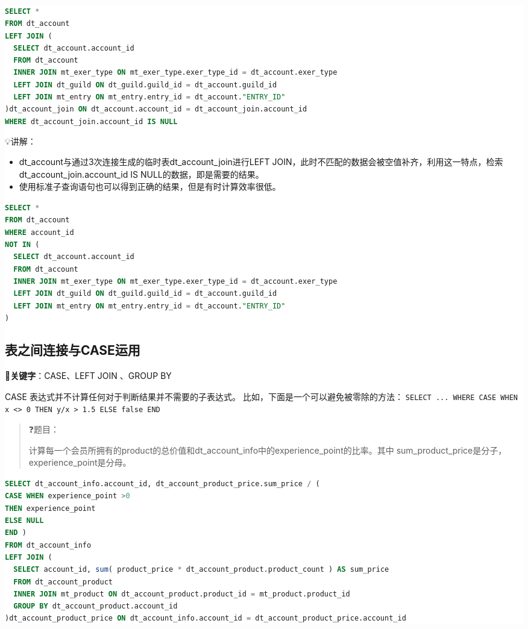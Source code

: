 ```sql
SELECT * 
FROM dt_account
LEFT JOIN (
  SELECT dt_account.account_id 
  FROM dt_account
  INNER JOIN mt_exer_type ON mt_exer_type.exer_type_id = dt_account.exer_type
  LEFT JOIN dt_guild ON dt_guild.guild_id = dt_account.guild_id
  LEFT JOIN mt_entry ON mt_entry.entry_id = dt_account."ENTRY_ID"
)dt_account_join ON dt_account.account_id = dt_account_join.account_id
WHERE dt_account_join.account_id IS NULL 
```

💡讲解：

* dt_account与通过3次连接生成的临时表dt_account_join进行LEFT JOIN，此时不匹配的数据会被空值补齐，利用这一特点，检索dt_account_join.account_id IS NULL的数据，即是需要的结果。
* 使用标准子查询语句也可以得到正确的结果，但是有时计算效率很低。

```sql
SELECT * 
FROM dt_account
WHERE account_id 
NOT IN (
  SELECT dt_account.account_id
  FROM dt_account
  INNER JOIN mt_exer_type ON mt_exer_type.exer_type_id = dt_account.exer_type
  LEFT JOIN dt_guild ON dt_guild.guild_id = dt_account.guild_id
  LEFT JOIN mt_entry ON mt_entry.entry_id = dt_account."ENTRY_ID"
)
```

## 表之间连接与CASE运用

🔑**关键字**：CASE、LEFT JOIN 、GROUP BY

CASE 表达式并不计算任何对于判断结果并不需要的子表达式。 比如，下面是一个可以避免被零除的方法： `SELECT ... WHERE CASE WHEN x <> 0 THEN y/x > 1.5 ELSE false END`

> ❓题目：
>
> 计算每一个会员所拥有的product的总价值和dt_account_info中的experience_point的比率。其中
> sum_product_price是分子，experience_point是分母。

```sql
SELECT dt_account_info.account_id, dt_account_product_price.sum_price / ( 
CASE WHEN experience_point >0
THEN experience_point
ELSE NULL 
END ) 
FROM dt_account_info
LEFT JOIN (
  SELECT account_id, sum( product_price * dt_account_product.product_count ) AS sum_price
  FROM dt_account_product
  INNER JOIN mt_product ON dt_account_product.product_id = mt_product.product_id
  GROUP BY dt_account_product.account_id
)dt_account_product_price ON dt_account_info.account_id = dt_account_product_price.account_id
```
